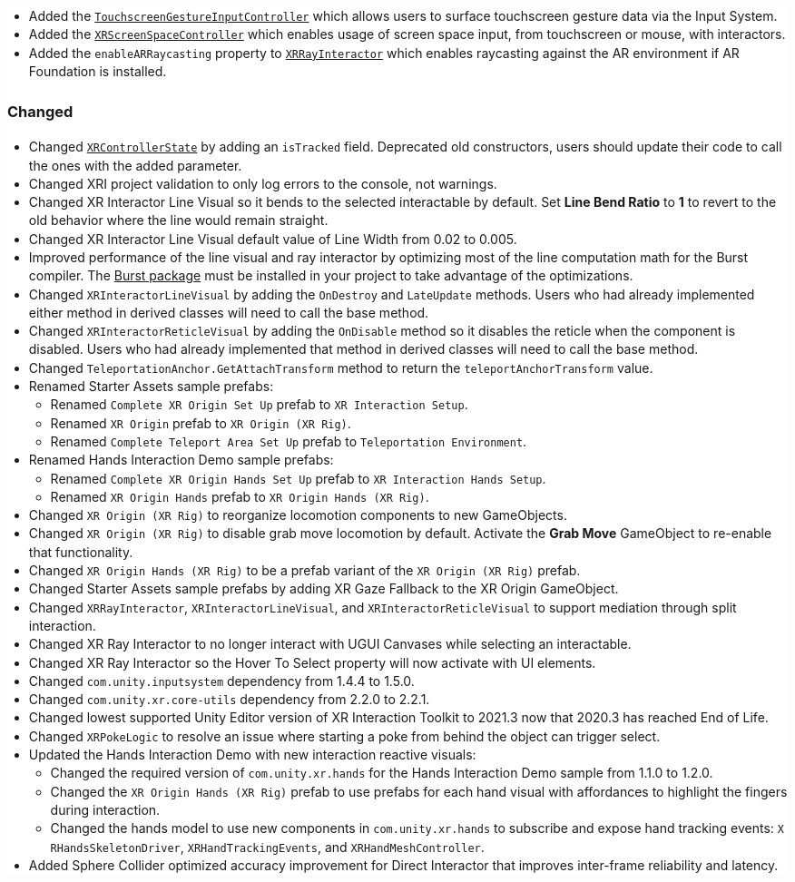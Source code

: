 - Added the [`TouchscreenGestureInputController`](xref:UnityEngine.XR.Interaction.Toolkit.AR.Inputs.TouchscreenGestureInputController) which allows users to surface touchscreen gesture data via the Input System.
- Added the [`XRScreenSpaceController`](xref:UnityEngine.XR.Interaction.Toolkit.XRScreenSpaceController) which enables usage of screen space input, from touchscreen or mouse, with interactors.
- Added the `enableARRaycasting` property to [`XRRayInteractor`](xref:UnityEngine.XR.Interaction.Toolkit.XRRayInteractor) which enables raycasting against the AR environment if AR Foundation is installed.

### Changed
- Changed [`XRControllerState`](xref:UnityEngine.XR.Interaction.Toolkit.XRControllerState) by adding an `isTracked` field. Deprecated old constructors, users should update their code to call the ones with the added parameter.
- Changed XRI project validation to only log errors to the console, not warnings.
- Changed XR Interactor Line Visual so it bends to the selected interactable by default. Set **Line Bend Ratio** to **1** to revert to the old behavior where the line would remain straight.
- Changed XR Interactor Line Visual default value of Line Width from 0.02 to 0.005.
- Improved performance of the line visual and ray interactor by optimizing most of the line computation math for the Burst compiler. The [Burst package](https://docs.unity3d.com/Manual/com.unity.burst.html) must be installed in your project to take advantage of the optimizations.
- Changed `XRInteractorLineVisual` by adding the `OnDestroy` and `LateUpdate` methods. Users who had already implemented either method in derived classes will need to call the base method.
- Changed `XRInteractorReticleVisual` by adding the `OnDisable` method so it disables the reticle when the component is disabled. Users who had already implemented that method in derived classes will need to call the base method.
- Changed `TeleportationAnchor.GetAttachTransform` method to return the `teleportAnchorTransform` value.
- Renamed Starter Assets sample prefabs:
  - Renamed `Complete XR Origin Set Up` prefab to `XR Interaction Setup`.
  - Renamed `XR Origin` prefab to `XR Origin (XR Rig)`.
  - Renamed `Complete Teleport Area Set Up` prefab to `Teleportation Environment`.
- Renamed Hands Interaction Demo sample prefabs:
  - Renamed `Complete XR Origin Hands Set Up` prefab to `XR Interaction Hands Setup`.
  - Renamed `XR Origin Hands` prefab to `XR Origin Hands (XR Rig)`.
- Changed `XR Origin (XR Rig)` to reorganize locomotion components to new GameObjects.
- Changed `XR Origin (XR Rig)` to disable grab move locomotion by default. Activate the **Grab Move** GameObject to re-enable that functionality.
- Changed `XR Origin Hands (XR Rig)` to be a prefab variant of the `XR Origin (XR Rig)` prefab.
- Changed Starter Assets sample prefabs by adding XR Gaze Fallback to the XR Origin GameObject.
- Changed `XRRayInteractor`, `XRInteractorLineVisual`, and `XRInteractorReticleVisual` to support mediation through split interaction.
- Changed XR Ray Interactor to no longer interact with UGUI Canvases while selecting an interactable.
- Changed XR Ray Interactor so the Hover To Select property will now activate with UI elements.
- Changed `com.unity.inputsystem` dependency from 1.4.4 to 1.5.0.
- Changed `com.unity.xr.core-utils` dependency from 2.2.0 to 2.2.1.
- Changed lowest supported Unity Editor version of XR Interaction Toolkit to 2021.3 now that 2020.3 has reached End of Life.
- Changed `XRPokeLogic` to resolve an issue where starting a poke from behind the object can trigger select.
- Updated the Hands Interaction Demo with new interaction reactive visuals:
  - Changed the required version of `com.unity.xr.hands` for the Hands Interaction Demo sample from 1.1.0 to 1.2.0.
  - Changed the `XR Origin Hands (XR Rig)` prefab to use prefabs for each hand visual with affordances to highlight the fingers during interaction.
  - Changed the hands model to use new components in `com.unity.xr.hands` to subscribe and expose hand tracking events: `XRHandsSkeletonDriver`, `XRHandTrackingEvents`, and `XRHandMeshController`.
- Added Sphere Collider optimized accuracy improvement for Direct Interactor that improves inter-frame reliability and latency.
